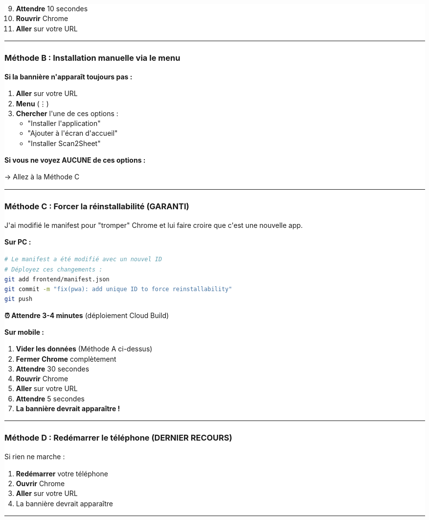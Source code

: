9. **Attendre** 10 secondes
10. **Rouvrir** Chrome
11. **Aller** sur votre URL

---

### Méthode B : Installation manuelle via le menu

**Si la bannière n'apparaît toujours pas :**

1. **Aller** sur votre URL
2. **Menu** (⋮)
3. **Chercher** l'une de ces options :
   - "Installer l'application"
   - "Ajouter à l'écran d'accueil"
   - "Installer Scan2Sheet"

**Si vous ne voyez AUCUNE de ces options :**

→ Allez à la Méthode C

---

### Méthode C : Forcer la réinstallabilité (GARANTI)

J'ai modifié le manifest pour "tromper" Chrome et lui faire croire que c'est une nouvelle app.

**Sur PC :**

```bash
# Le manifest a été modifié avec un nouvel ID
# Déployez ces changements :
git add frontend/manifest.json
git commit -m "fix(pwa): add unique ID to force reinstallability"
git push
```

**⏰ Attendre 3-4 minutes** (déploiement Cloud Build)

**Sur mobile :**

1. **Vider les données** (Méthode A ci-dessus)
2. **Fermer Chrome** complètement
3. **Attendre** 30 secondes
4. **Rouvrir** Chrome
5. **Aller** sur votre URL
6. **Attendre** 5 secondes
7. **La bannière devrait apparaître !**

---

### Méthode D : Redémarrer le téléphone (DERNIER RECOURS)

Si rien ne marche :

1. **Redémarrer** votre téléphone
2. **Ouvrir** Chrome
3. **Aller** sur votre URL
4. La bannière devrait apparaître

---